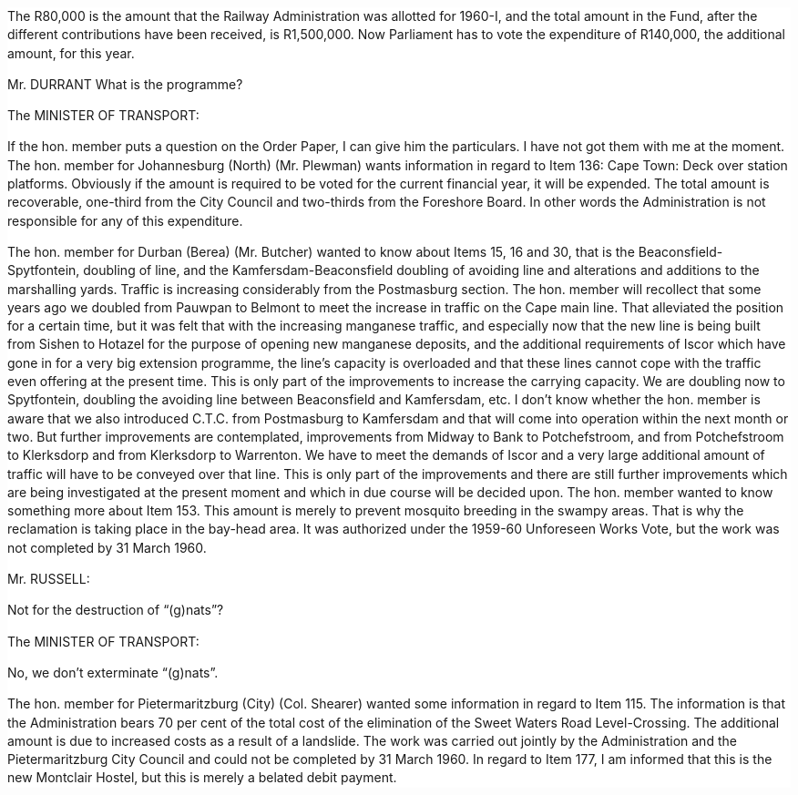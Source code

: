 <p>The R80,000 is the amount that the Railway Administration was allotted for 1960-I, and the total amount in the Fund, after the different contributions have been received, is R1,500,000. Now Parliament has to vote the expenditure of R140,000, the additional amount, for this year.</p>

<p>Mr. DURRANT What is the programme&#x003F;</p>

</speech>

<speech by="#minister_of_transport">

<from>The <person refersTo="hansard_za">MINISTER OF TRANSPORT</person>:</from>

<p>If the hon. member puts a question on the Order Paper, I can give him the particulars. I have not got them with me at the moment. The hon. member for Johannesburg (North) (Mr. Plewman) wants information in regard to Item 136: Cape Town: Deck over station platforms. Obviously if the amount is required to be voted for the current financial year, it will be expended. The total amount is recoverable, one-third from the City Council and two-thirds from the Foreshore Board. In other words the Administration is not responsible for any of this expenditure.</p>

<p>The hon. member for Durban (Berea) (Mr. Butcher) wanted to know about Items 15, 16 and 30, that is the Beaconsfield-Spytfontein, doubling of line, and the Kamfersdam-Beaconsfield doubling of avoiding line and alterations and additions to the marshalling yards. Traffic is increasing considerably from the Postmasburg section. The hon. member will recollect that some years ago we doubled from Pauwpan to Belmont to meet the increase in traffic on the Cape main line. That alleviated the position for a certain time, but it was felt that with the increasing manganese traffic, and especially now that the new line is being built from Sishen to Hotazel for the purpose of opening new manganese deposits, and the additional requirements of Iscor which have gone in for a very big extension programme, the line&#x2019;s capacity is overloaded and that these lines cannot cope with the traffic even offering at the present time. This is only part of the improvements to increase the carrying capacity. We are doubling now to Spytfontein, doubling the avoiding line between Beaconsfield and Kamfersdam, etc. I don&#x2019;t know whether the hon. member is aware that we also introduced C.T.C. from Postmasburg to Kamfersdam and that will come into operation within the next month or two. But further improvements are contemplated, improvements from Midway to Bank to Potchefstroom, and from Potchefstroom to Klerksdorp and from Klerksdorp to Warrenton. We have to meet the demands of Iscor and a very large additional amount of traffic will have to be conveyed over that line. This is only part of the improvements and there are still further improvements which are being investigated at the present moment and which in due course will be decided upon. The hon. member wanted to know something more about Item 153. This amount is merely to prevent mosquito breeding in the swampy areas. That is why the reclamation is taking place in the bay-head area. It was authorized under the 1959-60 Unforeseen Works Vote, but the work was not completed by 31 March 1960.</p>

</speech>

<speech by="#russell">

<from>Mr. <person refersTo="hansard_za">RUSSELL</person>:</from>

<p>Not for the destruction of &#x201C;(g)nats&#x201D;&#x003F;</p>

</speech>

<speech by="#minister_of_transport">

<from>The <person refersTo="hansard_za">MINISTER OF TRANSPORT</person>:</from>

<p>No, we don&#x2019;t exterminate &#x201C;(g)nats&#x201D;.</p>

<p>The hon. member for Pietermaritzburg (City) (Col. Shearer) wanted some information in regard <span class="col_2161-2162" refersTo="page_1096"/>to Item 115. The information is that the Administration bears 70 per cent of the total cost of the elimination of the Sweet Waters Road Level-Crossing. The additional amount is due to increased costs as a result of a landslide. The work was carried out jointly by the Administration and the Pietermaritzburg City Council and could not be completed by 31 March 1960. In regard to Item 177, I am informed that this is the new Montclair Hostel, but this is merely a belated debit payment.</p>
